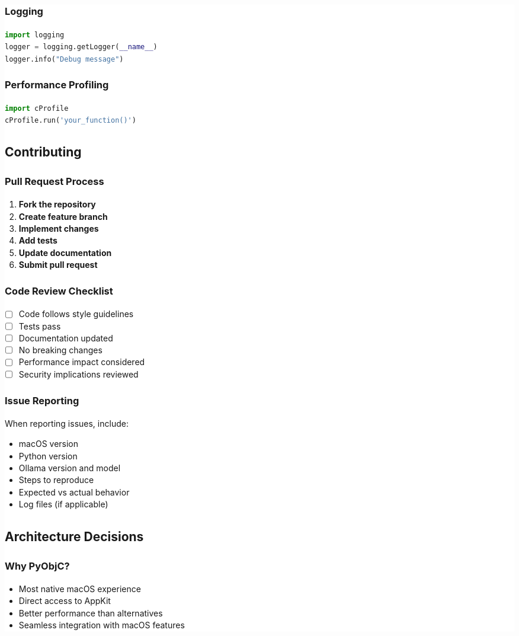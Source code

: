 ### Logging

```python
import logging
logger = logging.getLogger(__name__)
logger.info("Debug message")
```

### Performance Profiling

```python
import cProfile
cProfile.run('your_function()')
```

## Contributing

### Pull Request Process

1. **Fork the repository**
2. **Create feature branch**
3. **Implement changes**
4. **Add tests**
5. **Update documentation**
6. **Submit pull request**

### Code Review Checklist

- [ ] Code follows style guidelines
- [ ] Tests pass
- [ ] Documentation updated
- [ ] No breaking changes
- [ ] Performance impact considered
- [ ] Security implications reviewed

### Issue Reporting

When reporting issues, include:
- macOS version
- Python version
- Ollama version and model
- Steps to reproduce
- Expected vs actual behavior
- Log files (if applicable)

## Architecture Decisions

### Why PyObjC?
- Most native macOS experience
- Direct access to AppKit
- Better performance than alternatives
- Seamless integration with macOS features
